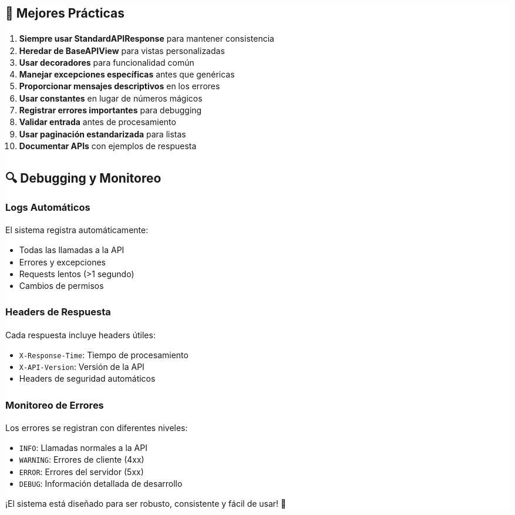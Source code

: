 ## 🚀 Mejores Prácticas

1. **Siempre usar StandardAPIResponse** para mantener consistencia
2. **Heredar de BaseAPIView** para vistas personalizadas
3. **Usar decoradores** para funcionalidad común
4. **Manejar excepciones específicas** antes que genéricas
5. **Proporcionar mensajes descriptivos** en los errores
6. **Usar constantes** en lugar de números mágicos
7. **Registrar errores importantes** para debugging
8. **Validar entrada** antes de procesamiento
9. **Usar paginación estandarizada** para listas
10. **Documentar APIs** con ejemplos de respuesta

## 🔍 Debugging y Monitoreo

### Logs Automáticos

El sistema registra automáticamente:
- Todas las llamadas a la API
- Errores y excepciones
- Requests lentos (>1 segundo)
- Cambios de permisos

### Headers de Respuesta

Cada respuesta incluye headers útiles:
- `X-Response-Time`: Tiempo de procesamiento
- `X-API-Version`: Versión de la API
- Headers de seguridad automáticos

### Monitoreo de Errores

Los errores se registran con diferentes niveles:
- `INFO`: Llamadas normales a la API
- `WARNING`: Errores de cliente (4xx)
- `ERROR`: Errores del servidor (5xx)
- `DEBUG`: Información detallada de desarrollo

¡El sistema está diseñado para ser robusto, consistente y fácil de usar! 🎉